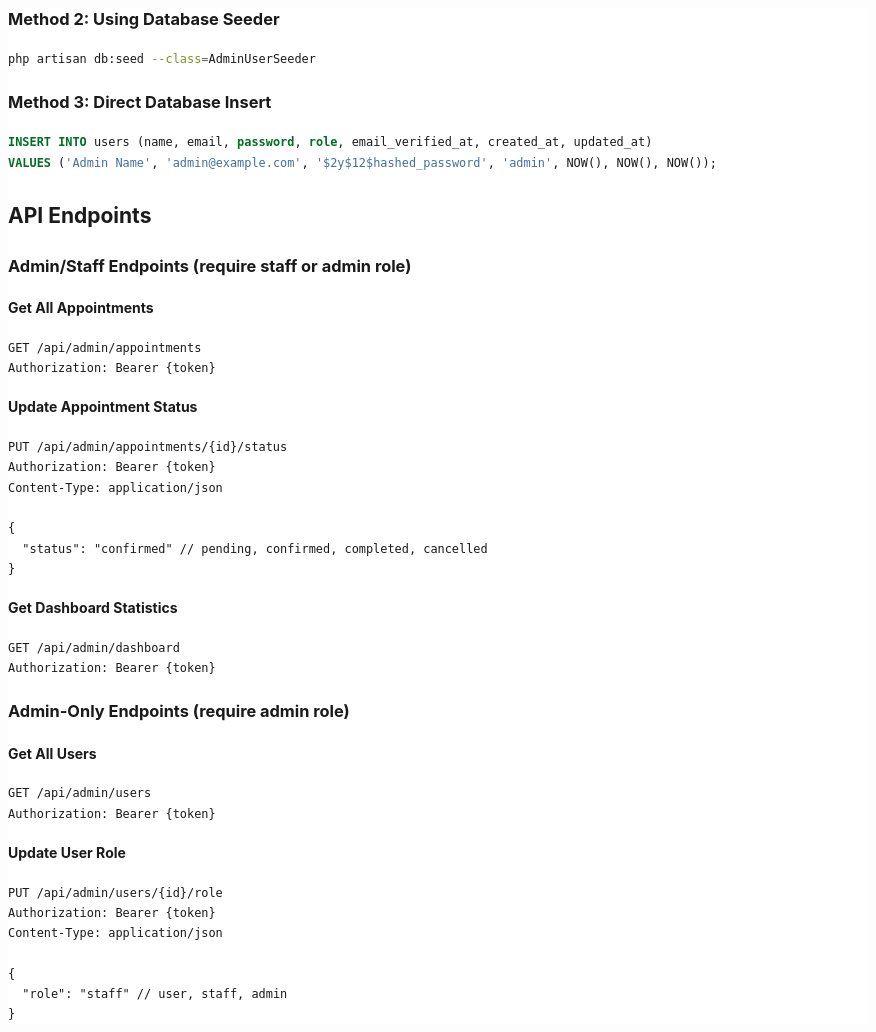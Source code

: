 ### Method 2: Using Database Seeder
```bash
php artisan db:seed --class=AdminUserSeeder
```

### Method 3: Direct Database Insert
```sql
INSERT INTO users (name, email, password, role, email_verified_at, created_at, updated_at) 
VALUES ('Admin Name', 'admin@example.com', '$2y$12$hashed_password', 'admin', NOW(), NOW(), NOW());
```

## API Endpoints

### Admin/Staff Endpoints (require staff or admin role)

#### Get All Appointments
```http
GET /api/admin/appointments
Authorization: Bearer {token}
```

#### Update Appointment Status
```http
PUT /api/admin/appointments/{id}/status
Authorization: Bearer {token}
Content-Type: application/json

{
  "status": "confirmed" // pending, confirmed, completed, cancelled
}
```

#### Get Dashboard Statistics
```http
GET /api/admin/dashboard
Authorization: Bearer {token}
```

### Admin-Only Endpoints (require admin role)

#### Get All Users
```http
GET /api/admin/users
Authorization: Bearer {token}
```

#### Update User Role
```http
PUT /api/admin/users/{id}/role
Authorization: Bearer {token}
Content-Type: application/json

{
  "role": "staff" // user, staff, admin
}
```
